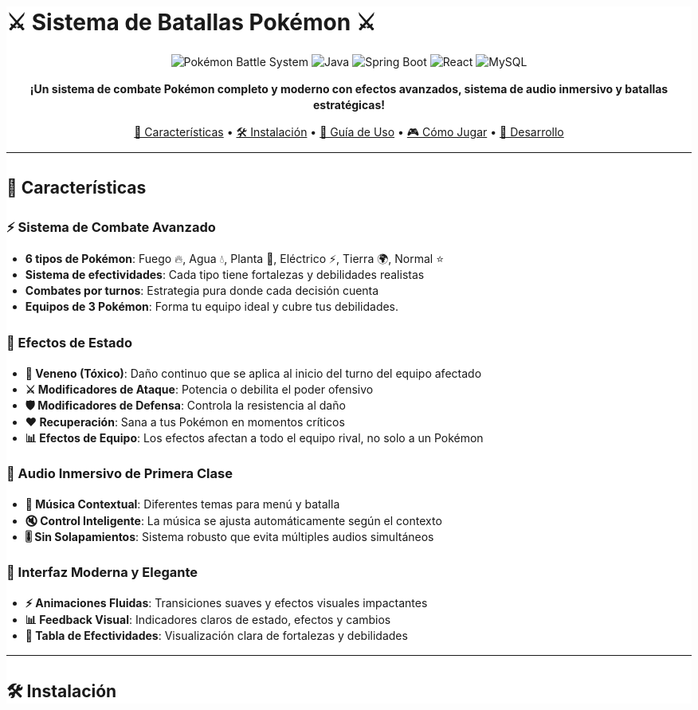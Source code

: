 # ⚔️ Sistema de Batallas Pokémon ⚔️

<div align="center">

![Pokémon Battle System](https://img.shields.io/badge/Pokémon-Battle%20System-FF6B35?style=for-the-badge&logo=pokeball&logoColor=white)
![Java](https://img.shields.io/badge/Java-17+-ED8B00?style=for-the-badge&logo=java&logoColor=white)
![Spring Boot](https://img.shields.io/badge/Spring%20Boot-3.2+-6DB33F?style=for-the-badge&logo=spring&logoColor=white)
![React](https://img.shields.io/badge/React-18+-61DAFB?style=for-the-badge&logo=react&logoColor=black)
![MySQL](https://img.shields.io/badge/MySQL-8.0+-4479A1?style=for-the-badge&logo=mysql&logoColor=white)

**¡Un sistema de combate Pokémon completo y moderno con efectos avanzados, sistema de audio inmersivo y batallas estratégicas!**

[🚀 Características](#-características) • [🛠️ Instalación](#%EF%B8%8F-instalación) • [📖 Guía de Uso](#-guía-de-uso) • [🎮 Cómo Jugar](#-cómo-jugar) • [🧪 Desarrollo](#-desarrollo)

</div>

---

## 🌟 Características

### ⚡ Sistema de Combate Avanzado
- **6 tipos de Pokémon**: Fuego 🔥, Agua 💧, Planta 🌿, Eléctrico ⚡, Tierra 🌍, Normal ⭐
- **Sistema de efectividades**: Cada tipo tiene fortalezas y debilidades realistas
- **Combates por turnos**: Estrategia pura donde cada decisión cuenta
- **Equipos de 3 Pokémon**: Forma tu equipo ideal y cubre tus debilidades.

### 🎯 Efectos de Estado
- **🍄 Veneno (Tóxico)**: Daño continuo que se aplica al inicio del turno del equipo afectado
- **⚔️ Modificadores de Ataque**: Potencia o debilita el poder ofensivo
- **🛡️ Modificadores de Defensa**: Controla la resistencia al daño
- **❤️ Recuperación**: Sana a tus Pokémon en momentos críticos
- **📊 Efectos de Equipo**: Los efectos afectan a todo el equipo rival, no solo a un Pokémon

### 🎵 Audio Inmersivo de Primera Clase
- **🎼 Música Contextual**: Diferentes temas para menú y batalla
- **🔇 Control Inteligente**: La música se ajusta automáticamente según el contexto
- **🎚️ Sin Solapamientos**: Sistema robusto que evita múltiples audios simultáneos

### 💎 Interfaz Moderna y Elegante
- **⚡ Animaciones Fluidas**: Transiciones suaves y efectos visuales impactantes
- **📊 Feedback Visual**: Indicadores claros de estado, efectos y cambios
- **🌈 Tabla de Efectividades**: Visualización clara de fortalezas y debilidades

---

## 🛠️ Instalación
